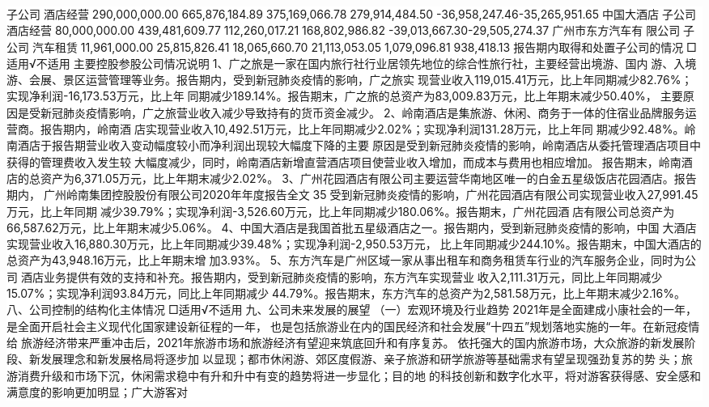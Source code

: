 子公司
酒店经营
290,000,000.00
665,876,184.89
375,169,066.78
279,914,484.50
-36,958,247.46-35,265,951.65
中国大酒店
子公司
酒店经营
80,000,000.00
439,481,609.77
112,260,017.21
168,802,986.82
-39,013,667.30-29,505,274.37
广州市东方汽车有
限公司
子公司
汽车租赁
11,961,000.00
25,815,826.41
18,065,660.70
21,113,053.05
1,079,096.81
938,418.13
报告期内取得和处置子公司的情况
□适用√不适用
主要控股参股公司情况说明
1、广之旅是一家在国内旅行社行业居领先地位的综合性旅行社，主要经营出境游、国内
游、入境游、会展、景区运营管理等业务。报告期内，受到新冠肺炎疫情的影响，广之旅实
现营业收入119,015.41万元，比上年同期减少82.76%；实现净利润-16,173.53万元，比上年
同期减少189.14%。报告期末，广之旅的总资产为83,009.83万元，比上年期末减少50.40%，
主要原因是受新冠肺炎疫情影响，广之旅营业收入减少导致持有的货币资金减少。
2、岭南酒店是集旅游、休闲、商务于一体的住宿业品牌服务运营商。报告期内，岭南酒
店实现营业收入10,492.51万元，比上年同期减少2.02%；实现净利润131.28万元，比上年同
期减少92.48%。岭南酒店于报告期营业收入变动幅度较小而净利润出现较大幅度下降的主要
原因是受到新冠肺炎疫情的影响，岭南酒店从委托管理酒店项目中获得的管理费收入发生较
大幅度减少，同时，岭南酒店新增直营酒店项目使营业收入增加，而成本与费用也相应增加。
报告期末，岭南酒店的总资产为6,371.05万元，比上年期末减少2.02%。
3、广州花园酒店有限公司主要运营华南地区唯一的白金五星级饭店花园酒店。报告期内，
广州岭南集团控股股份有限公司2020年年度报告全文
35
受到新冠肺炎疫情的影响，广州花园酒店有限公司实现营业收入27,991.45万元，比上年同期
减少39.79%；实现净利润-3,526.60万元，比上年同期减少180.06%。报告期末，广州花园酒
店有限公司总资产为66,587.62万元，比上年期末减少5.06%。
4、中国大酒店是我国首批五星级酒店之一。报告期内，受到新冠肺炎疫情的影响，中国
大酒店实现营业收入16,880.30万元，比上年同期减少39.48%；实现净利润-2,950.53万元，
比上年同期减少244.10%。报告期末，中国大酒店的总资产为43,948.16万元，比上年期末增
加3.93%。
5、东方汽车是广州区域一家从事出租车和商务租赁车行业的汽车服务企业，同时为公司
酒店业务提供有效的支持和补充。报告期内，受到新冠肺炎疫情的影响，东方汽车实现营业
收入2,111.31万元，同比上年同期减少15.07%；实现净利润93.84万元，同比上年同期减少
44.79%。报告期末，东方汽车的总资产为2,581.58万元，比上年期末减少2.16%。
八、公司控制的结构化主体情况
□适用√不适用
九、公司未来发展的展望
（一）宏观环境及行业趋势
2021年是全面建成小康社会的一年，是全面开启社会主义现代化国家建设新征程的一年，
也是包括旅游业在内的国民经济和社会发展“十四五”规划落地实施的一年。在新冠疫情给
旅游经济带来严重冲击后，2021年旅游市场和旅游经济有望迎来筑底回升和有序复苏。
依托强大的国内旅游市场，大众旅游的新发展阶段、新发展理念和新发展格局将逐步加
以显现；都市休闲游、郊区度假游、亲子旅游和研学旅游等基础需求有望呈现强劲复苏的势
头；旅游消费升级和市场下沉，休闲需求稳中有升和升中有变的趋势将进一步显化；目的地
的科技创新和数字化水平，将对游客获得感、安全感和满意度的影响更加明显；广大游客对